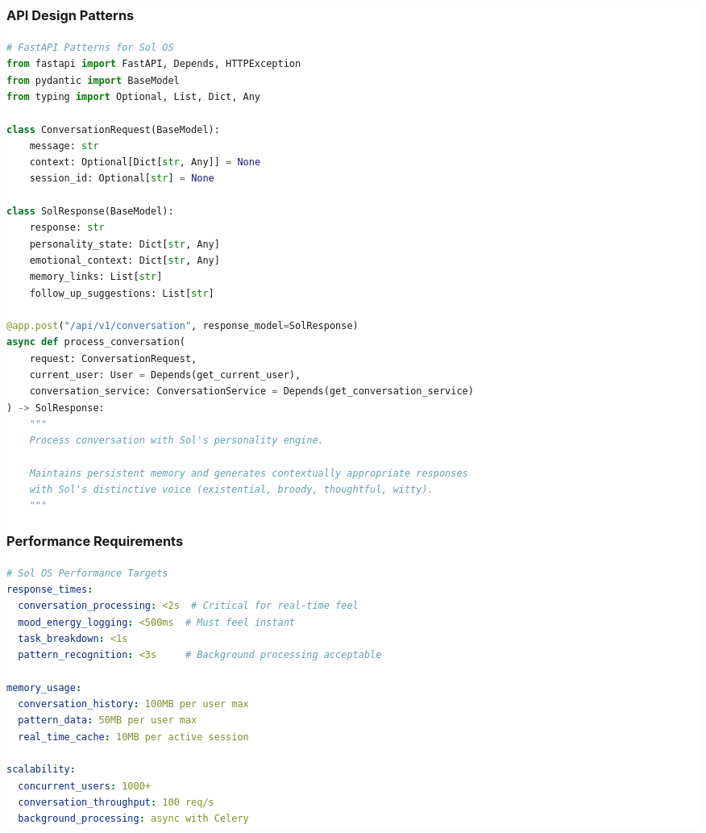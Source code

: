 ### API Design Patterns
```python
# FastAPI Patterns for Sol OS
from fastapi import FastAPI, Depends, HTTPException
from pydantic import BaseModel
from typing import Optional, List, Dict, Any

class ConversationRequest(BaseModel):
    message: str
    context: Optional[Dict[str, Any]] = None
    session_id: Optional[str] = None

class SolResponse(BaseModel):
    response: str
    personality_state: Dict[str, Any]
    emotional_context: Dict[str, Any]
    memory_links: List[str]
    follow_up_suggestions: List[str]

@app.post("/api/v1/conversation", response_model=SolResponse)
async def process_conversation(
    request: ConversationRequest,
    current_user: User = Depends(get_current_user),
    conversation_service: ConversationService = Depends(get_conversation_service)
) -> SolResponse:
    """
    Process conversation with Sol's personality engine.
    
    Maintains persistent memory and generates contextually appropriate responses
    with Sol's distinctive voice (existential, broody, thoughtful, witty).
    """
```

### Performance Requirements
```yaml
# Sol OS Performance Targets
response_times:
  conversation_processing: <2s  # Critical for real-time feel
  mood_energy_logging: <500ms  # Must feel instant
  task_breakdown: <1s
  pattern_recognition: <3s     # Background processing acceptable

memory_usage:
  conversation_history: 100MB per user max
  pattern_data: 50MB per user max
  real_time_cache: 10MB per active session

scalability:
  concurrent_users: 1000+ 
  conversation_throughput: 100 req/s
  background_processing: async with Celery
```
